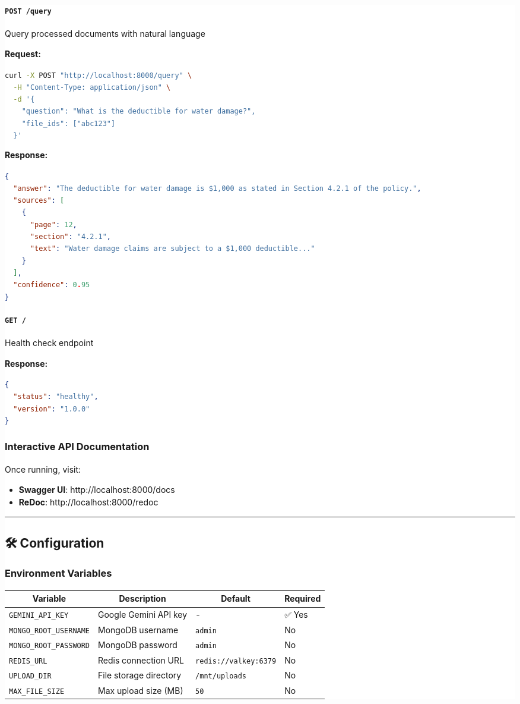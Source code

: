 #### `POST /query`
Query processed documents with natural language

**Request:**
```bash
curl -X POST "http://localhost:8000/query" \
  -H "Content-Type: application/json" \
  -d '{
    "question": "What is the deductible for water damage?",
    "file_ids": ["abc123"]
  }'
```

**Response:**
```json
{
  "answer": "The deductible for water damage is $1,000 as stated in Section 4.2.1 of the policy.",
  "sources": [
    {
      "page": 12,
      "section": "4.2.1",
      "text": "Water damage claims are subject to a $1,000 deductible..."
    }
  ],
  "confidence": 0.95
}
```

#### `GET /`
Health check endpoint

**Response:**
```json
{
  "status": "healthy",
  "version": "1.0.0"
}
```

### Interactive API Documentation

Once running, visit:
- **Swagger UI**: http://localhost:8000/docs
- **ReDoc**: http://localhost:8000/redoc

---

## 🛠️ Configuration

### Environment Variables

| Variable | Description | Default | Required |
|----------|-------------|---------|----------|
| `GEMINI_API_KEY` | Google Gemini API key | - | ✅ Yes |
| `MONGO_ROOT_USERNAME` | MongoDB username | `admin` | No |
| `MONGO_ROOT_PASSWORD` | MongoDB password | `admin` | No |
| `REDIS_URL` | Redis connection URL | `redis://valkey:6379` | No |
| `UPLOAD_DIR` | File storage directory | `/mnt/uploads` | No |
| `MAX_FILE_SIZE` | Max upload size (MB) | `50` | No |
